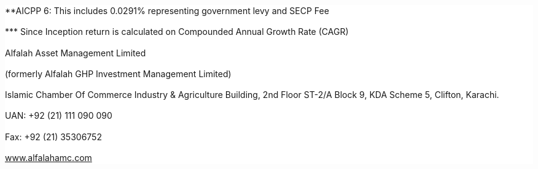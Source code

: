 \*\*AICPP 6: This includes 0.0291% representing government levy and SECP Fee

\*\*\* Since Inception return is calculated on Compounded Annual Growth Rate (CAGR)

Alfalah Asset Management Limited

(formerly Alfalah GHP Investment Management Limited)

Islamic Chamber Of Commerce Industry & Agriculture Building, 2nd Floor ST-2/A Block 9, KDA Scheme 5, Clifton, Karachi.

UAN: +92 (21) 111 090 090

Fax: +92 (21) 35306752

www.alfalahamc.com
